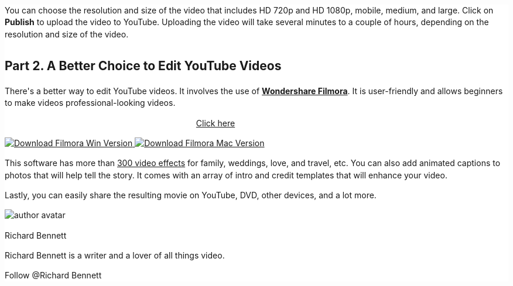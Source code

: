 You can choose the resolution and size of the video that includes HD 720p and HD 1080p, mobile, medium, and large. Click on **Publish** to upload the video to YouTube. Uploading the video will take several minutes to a couple of hours, depending on the resolution and size of the video.

## Part 2\. A Better Choice to Edit YouTube Videos

There's a better way to edit YouTube videos. It involves the use of **[Wondershare Filmora](https://tools.techidaily.com/wondershare/filmora/download/)**. It is user-friendly and allows beginners to make videos professional-looking videos.


<span id="1993650">
					<video width="720" height="300" style="cursor:pointer"
           poster="//a.impactradius-go.com/display-clicktoplayimage/1993650.jpeg"
           onclick="if(!this.playClicked){this.play();this.setAttribute('controls',true);this.playClicked=true;}">
	   <source src="//a.impactradius-go.com/display-ad/22993-1993650">
	   <img src="//a.impactradius-go.com/display-clicktoplayimage/1993650.jpeg" style="border: none; height: 100%; width: 100%; object-fit: contain">
	</video>
	<div style="width:720px;text-align:center"><a href="javascript:window.open(decodeURIComponent('https%3A%2F%2Fhomestyler.sjv.io%2Fc%2F5597632%2F1993650%2F22993'), '_blank');void(0);">Click here</a></div>
</span>
<img height="0" width="0" src="https://imp.pxf.io/i/5597632/1993650/22993" style="position:absolute;visibility:hidden;" border="0" />

[![Download Filmora Win Version](https://images.wondershare.com/filmora/guide/download-btn-win.jpg) ](https://tools.techidaily.com/wondershare/filmora/download/) [![Download Filmora Mac Version](https://images.wondershare.com/filmora/guide/download-btn-mac.jpg) ](https://tools.techidaily.com/wondershare/filmora/download/)

This software has more than [300 video effects](https://tools.techidaily.com/wondershare/filmora/download/) for family, weddings, love, and travel, etc. You can also add animated captions to photos that will help tell the story. It comes with an array of intro and credit templates that will enhance your video.

Lastly, you can easily share the resulting movie on YouTube, DVD, other devices, and a lot more.

![author avatar](https://images.wondershare.com/filmora/article-images/richard-bennett.jpg)

Richard Bennett

Richard Bennett is a writer and a lover of all things video.

Follow @Richard Bennett


<ins class="adsbygoogle"
     style="display:block"
     data-ad-format="autorelaxed"
     data-ad-client="ca-pub-7571918770474297"
     data-ad-slot="1223367746"></ins>



<ins class="adsbygoogle"
     style="display:block"
     data-ad-client="ca-pub-7571918770474297"
     data-ad-slot="8358498916"
     data-ad-format="auto"
     data-full-width-responsive="true"></ins>

